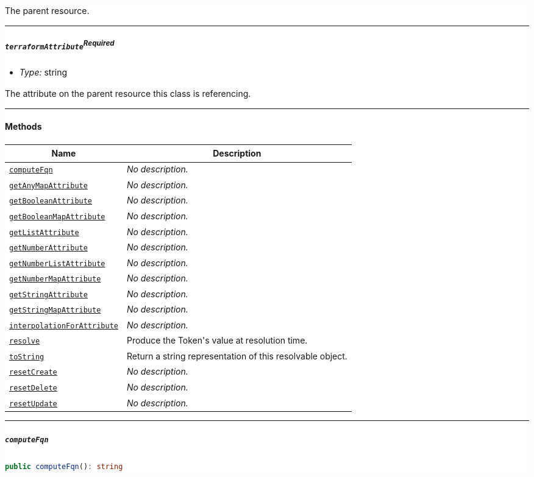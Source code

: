 The parent resource.

---

##### `terraformAttribute`<sup>Required</sup> <a name="terraformAttribute" id="@cdktf/provider-opentelekomcloud.dnsRecordsetV2.DnsRecordsetV2TimeoutsOutputReference.Initializer.parameter.terraformAttribute"></a>

- *Type:* string

The attribute on the parent resource this class is referencing.

---

#### Methods <a name="Methods" id="Methods"></a>

| **Name** | **Description** |
| --- | --- |
| <code><a href="#@cdktf/provider-opentelekomcloud.dnsRecordsetV2.DnsRecordsetV2TimeoutsOutputReference.computeFqn">computeFqn</a></code> | *No description.* |
| <code><a href="#@cdktf/provider-opentelekomcloud.dnsRecordsetV2.DnsRecordsetV2TimeoutsOutputReference.getAnyMapAttribute">getAnyMapAttribute</a></code> | *No description.* |
| <code><a href="#@cdktf/provider-opentelekomcloud.dnsRecordsetV2.DnsRecordsetV2TimeoutsOutputReference.getBooleanAttribute">getBooleanAttribute</a></code> | *No description.* |
| <code><a href="#@cdktf/provider-opentelekomcloud.dnsRecordsetV2.DnsRecordsetV2TimeoutsOutputReference.getBooleanMapAttribute">getBooleanMapAttribute</a></code> | *No description.* |
| <code><a href="#@cdktf/provider-opentelekomcloud.dnsRecordsetV2.DnsRecordsetV2TimeoutsOutputReference.getListAttribute">getListAttribute</a></code> | *No description.* |
| <code><a href="#@cdktf/provider-opentelekomcloud.dnsRecordsetV2.DnsRecordsetV2TimeoutsOutputReference.getNumberAttribute">getNumberAttribute</a></code> | *No description.* |
| <code><a href="#@cdktf/provider-opentelekomcloud.dnsRecordsetV2.DnsRecordsetV2TimeoutsOutputReference.getNumberListAttribute">getNumberListAttribute</a></code> | *No description.* |
| <code><a href="#@cdktf/provider-opentelekomcloud.dnsRecordsetV2.DnsRecordsetV2TimeoutsOutputReference.getNumberMapAttribute">getNumberMapAttribute</a></code> | *No description.* |
| <code><a href="#@cdktf/provider-opentelekomcloud.dnsRecordsetV2.DnsRecordsetV2TimeoutsOutputReference.getStringAttribute">getStringAttribute</a></code> | *No description.* |
| <code><a href="#@cdktf/provider-opentelekomcloud.dnsRecordsetV2.DnsRecordsetV2TimeoutsOutputReference.getStringMapAttribute">getStringMapAttribute</a></code> | *No description.* |
| <code><a href="#@cdktf/provider-opentelekomcloud.dnsRecordsetV2.DnsRecordsetV2TimeoutsOutputReference.interpolationForAttribute">interpolationForAttribute</a></code> | *No description.* |
| <code><a href="#@cdktf/provider-opentelekomcloud.dnsRecordsetV2.DnsRecordsetV2TimeoutsOutputReference.resolve">resolve</a></code> | Produce the Token's value at resolution time. |
| <code><a href="#@cdktf/provider-opentelekomcloud.dnsRecordsetV2.DnsRecordsetV2TimeoutsOutputReference.toString">toString</a></code> | Return a string representation of this resolvable object. |
| <code><a href="#@cdktf/provider-opentelekomcloud.dnsRecordsetV2.DnsRecordsetV2TimeoutsOutputReference.resetCreate">resetCreate</a></code> | *No description.* |
| <code><a href="#@cdktf/provider-opentelekomcloud.dnsRecordsetV2.DnsRecordsetV2TimeoutsOutputReference.resetDelete">resetDelete</a></code> | *No description.* |
| <code><a href="#@cdktf/provider-opentelekomcloud.dnsRecordsetV2.DnsRecordsetV2TimeoutsOutputReference.resetUpdate">resetUpdate</a></code> | *No description.* |

---

##### `computeFqn` <a name="computeFqn" id="@cdktf/provider-opentelekomcloud.dnsRecordsetV2.DnsRecordsetV2TimeoutsOutputReference.computeFqn"></a>

```typescript
public computeFqn(): string
```
